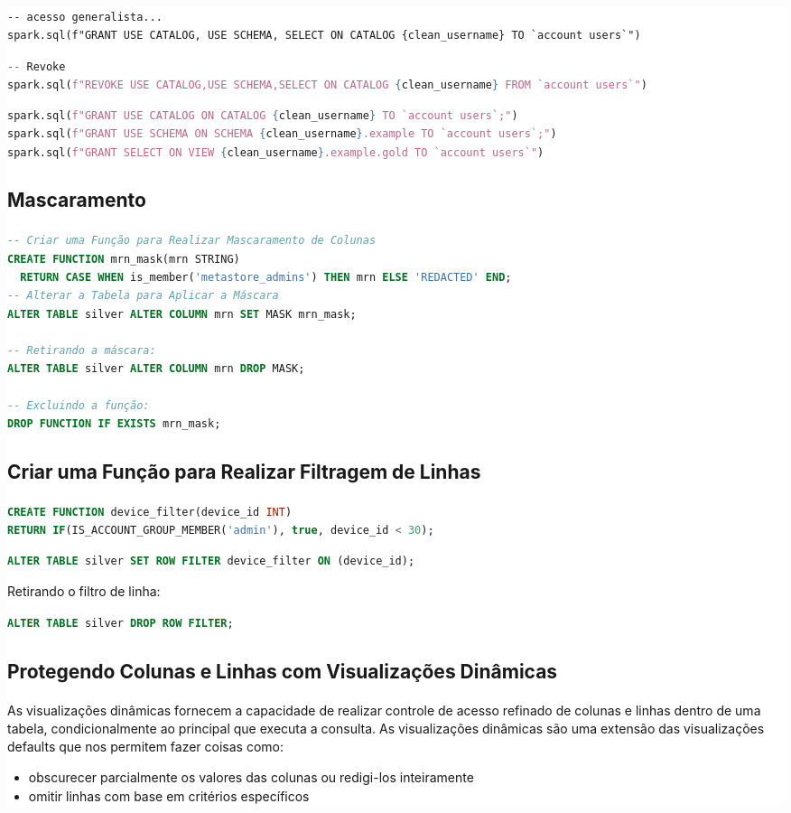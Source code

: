 ```phyton
-- acesso generalista...
spark.sql(f"GRANT USE CATALOG, USE SCHEMA, SELECT ON CATALOG {clean_username} TO `account users`")
```
```python
-- Revoke
spark.sql(f"REVOKE USE CATALOG,USE SCHEMA,SELECT ON CATALOG {clean_username} FROM `account users`")
```

```python
spark.sql(f"GRANT USE CATALOG ON CATALOG {clean_username} TO `account users`;")
spark.sql(f"GRANT USE SCHEMA ON SCHEMA {clean_username}.example TO `account users`;")
spark.sql(f"GRANT SELECT ON VIEW {clean_username}.example.gold TO `account users`")
```

## Mascaramento

```sql
-- Criar uma Função para Realizar Mascaramento de Colunas
CREATE FUNCTION mrn_mask(mrn STRING)
  RETURN CASE WHEN is_member('metastore_admins') THEN mrn ELSE 'REDACTED' END;
-- Alterar a Tabela para Aplicar a Máscara
ALTER TABLE silver ALTER COLUMN mrn SET MASK mrn_mask;

-- Retirando a máscara:
ALTER TABLE silver ALTER COLUMN mrn DROP MASK;

-- Excluindo a função:
DROP FUNCTION IF EXISTS mrn_mask;
```

## Criar uma Função para Realizar Filtragem de Linhas

```sql
CREATE FUNCTION device_filter(device_id INT)
RETURN IF(IS_ACCOUNT_GROUP_MEMBER('admin'), true, device_id < 30);
```

```sql
ALTER TABLE silver SET ROW FILTER device_filter ON (device_id);
```

Retirando o filtro de linha:
```sql
ALTER TABLE silver DROP ROW FILTER;
```

## Protegendo Colunas e Linhas com Visualizações Dinâmicas

As visualizações dinâmicas fornecem a capacidade de realizar controle de acesso refinado de colunas e linhas dentro de uma tabela, condicionalmente ao principal que executa a consulta. As visualizações dinâmicas são uma extensão das visualizações defaults que nos permitem fazer coisas como:
* obscurecer parcialmente os valores das colunas ou redigi-los inteiramente
* omitir linhas com base em critérios específicos
